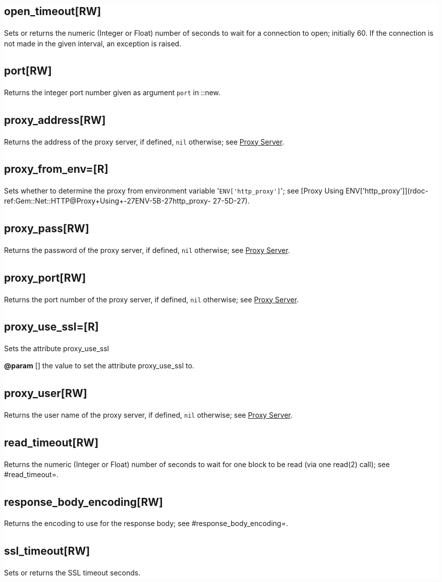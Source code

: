 ## open_timeout[RW] [](#attribute-i-open_timeout)
Sets or returns the numeric (Integer or Float) number of seconds to wait for a
connection to open; initially 60. If the connection is not made in the given
interval, an exception is raised.

## port[RW] [](#attribute-i-port)
Returns the integer port number given as argument `port` in ::new.

## proxy_address[RW] [](#attribute-i-proxy_address)
Returns the address of the proxy server, if defined, `nil` otherwise; see
[Proxy Server](rdoc-ref:Gem::Net::HTTP@Proxy+Server).

## proxy_from_env=[R] [](#attribute-i-proxy_from_env=)
Sets whether to determine the proxy from environment variable
'`ENV['http_proxy']`'; see [Proxy Using
ENV['http_proxy']](rdoc-ref:Gem::Net::HTTP@Proxy+Using+-27ENV-5B-27http_proxy-
27-5D-27).

## proxy_pass[RW] [](#attribute-i-proxy_pass)
Returns the password of the proxy server, if defined, `nil` otherwise; see
[Proxy Server](rdoc-ref:Gem::Net::HTTP@Proxy+Server).

## proxy_port[RW] [](#attribute-i-proxy_port)
Returns the port number of the proxy server, if defined, `nil` otherwise; see
[Proxy Server](rdoc-ref:Gem::Net::HTTP@Proxy+Server).

## proxy_use_ssl=[R] [](#attribute-i-proxy_use_ssl=)
Sets the attribute proxy_use_ssl

**@param** [] the value to set the attribute proxy_use_ssl to.

## proxy_user[RW] [](#attribute-i-proxy_user)
Returns the user name of the proxy server, if defined, `nil` otherwise; see
[Proxy Server](rdoc-ref:Gem::Net::HTTP@Proxy+Server).

## read_timeout[RW] [](#attribute-i-read_timeout)
Returns the numeric (Integer or Float) number of seconds to wait for one block
to be read (via one read(2) call); see #read_timeout=.

## response_body_encoding[RW] [](#attribute-i-response_body_encoding)
Returns the encoding to use for the response body; see
#response_body_encoding=.

## ssl_timeout[RW] [](#attribute-i-ssl_timeout)
Sets or returns the SSL timeout seconds.
